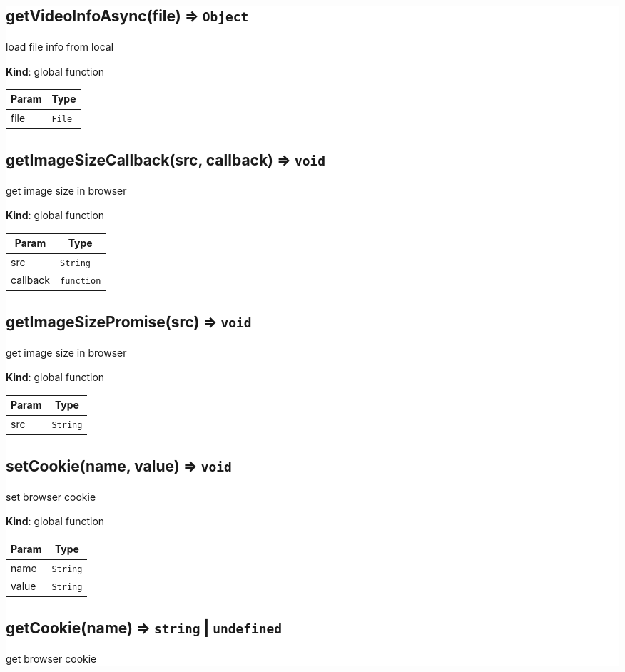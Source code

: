 <a name="getVideoInfoAsync"></a>

## getVideoInfoAsync(file) ⇒ <code>Object</code>
load file info from local

**Kind**: global function  

| Param | Type |
| --- | --- |
| file | <code>File</code> | 

<a name="getImageSizeCallback"></a>

## getImageSizeCallback(src, callback) ⇒ <code>void</code>
get image size in browser

**Kind**: global function  

| Param | Type |
| --- | --- |
| src | <code>String</code> | 
| callback | <code>function</code> | 

<a name="getImageSizePromise"></a>

## getImageSizePromise(src) ⇒ <code>void</code>
get image size in browser

**Kind**: global function  

| Param | Type |
| --- | --- |
| src | <code>String</code> | 

<a name="setCookie"></a>

## setCookie(name, value) ⇒ <code>void</code>
set browser cookie

**Kind**: global function  

| Param | Type |
| --- | --- |
| name | <code>String</code> | 
| value | <code>String</code> | 

<a name="getCookie"></a>

## getCookie(name) ⇒ <code>string</code> \| <code>undefined</code>
get browser cookie
